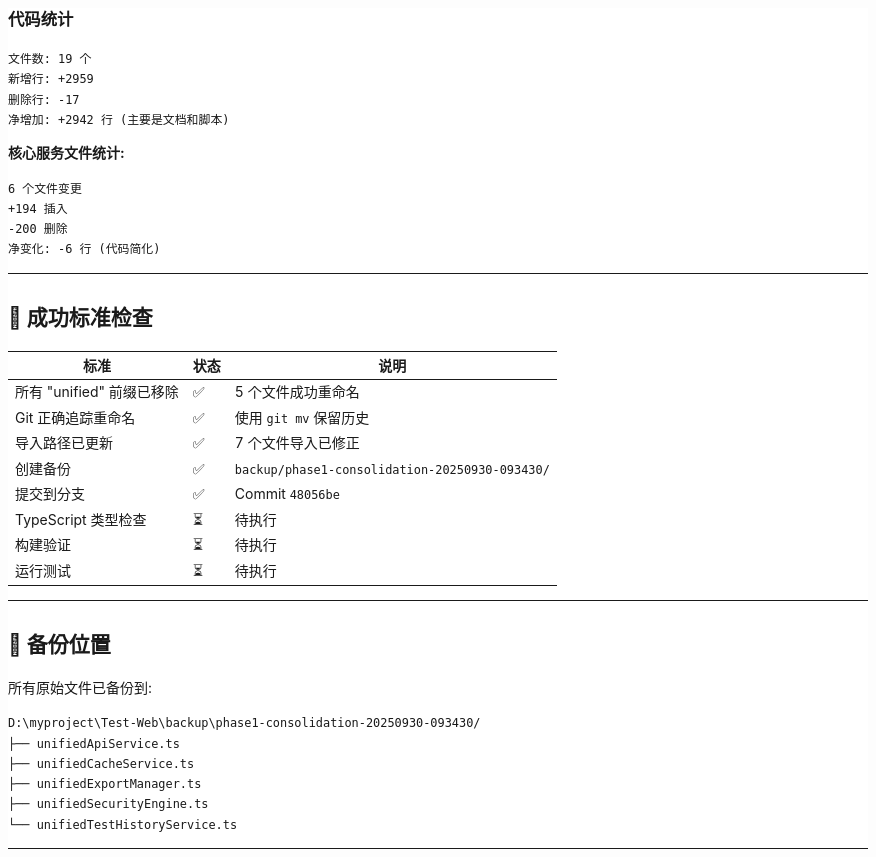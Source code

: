 ### 代码统计

```
文件数: 19 个
新增行: +2959
删除行: -17
净增加: +2942 行 (主要是文档和脚本)
```

**核心服务文件统计:**
```
6 个文件变更
+194 插入
-200 删除
净变化: -6 行 (代码简化)
```

---

## 🎯 成功标准检查

| 标准 | 状态 | 说明 |
|------|------|------|
| 所有 "unified" 前缀已移除 | ✅ | 5 个文件成功重命名 |
| Git 正确追踪重命名 | ✅ | 使用 `git mv` 保留历史 |
| 导入路径已更新 | ✅ | 7 个文件导入已修正 |
| 创建备份 | ✅ | `backup/phase1-consolidation-20250930-093430/` |
| 提交到分支 | ✅ | Commit `48056be` |
| TypeScript 类型检查 | ⏳ | 待执行 |
| 构建验证 | ⏳ | 待执行 |
| 运行测试 | ⏳ | 待执行 |

---

## 📂 备份位置

所有原始文件已备份到:
```
D:\myproject\Test-Web\backup\phase1-consolidation-20250930-093430/
├── unifiedApiService.ts
├── unifiedCacheService.ts
├── unifiedExportManager.ts
├── unifiedSecurityEngine.ts
└── unifiedTestHistoryService.ts
```

---
